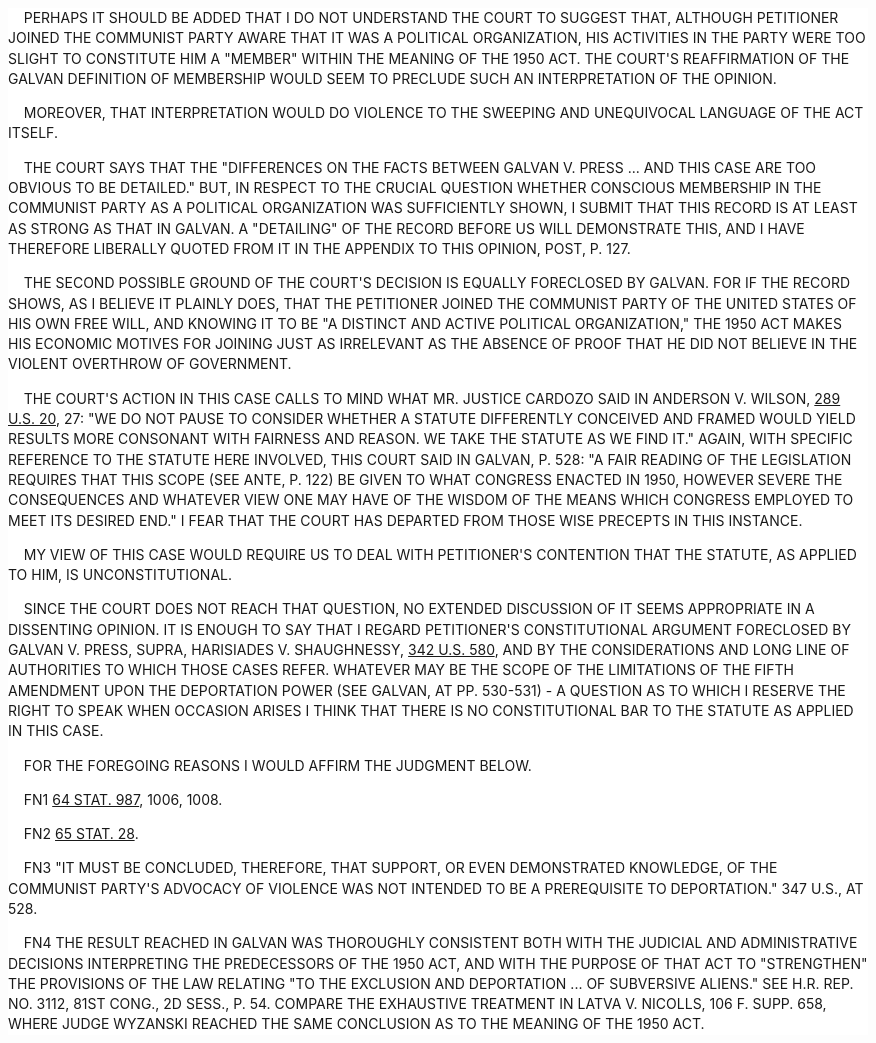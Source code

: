     PERHAPS IT SHOULD BE ADDED THAT I DO NOT UNDERSTAND THE COURT TO SUGGEST THAT, ALTHOUGH PETITIONER JOINED THE COMMUNIST PARTY AWARE THAT IT WAS A POLITICAL ORGANIZATION, HIS ACTIVITIES IN THE PARTY WERE TOO SLIGHT TO CONSTITUTE HIM A "MEMBER" WITHIN THE MEANING OF THE 1950 ACT.  THE COURT'S REAFFIRMATION OF THE GALVAN DEFINITION OF MEMBERSHIP WOULD SEEM TO PRECLUDE SUCH AN INTERPRETATION OF THE OPINION.

    MOREOVER, THAT INTERPRETATION WOULD DO VIOLENCE TO THE SWEEPING AND UNEQUIVOCAL LANGUAGE OF THE ACT ITSELF.

    THE COURT SAYS THAT THE "DIFFERENCES ON THE FACTS BETWEEN GALVAN V. PRESS  ...  AND THIS CASE ARE TOO OBVIOUS TO BE DETAILED."  BUT, IN RESPECT TO THE CRUCIAL QUESTION WHETHER CONSCIOUS MEMBERSHIP IN THE COMMUNIST PARTY AS A POLITICAL ORGANIZATION WAS SUFFICIENTLY SHOWN, I SUBMIT THAT THIS RECORD IS AT LEAST AS STRONG AS THAT IN GALVAN.  A "DETAILING" OF THE RECORD BEFORE US WILL DEMONSTRATE THIS, AND I HAVE THEREFORE LIBERALLY QUOTED FROM IT IN THE APPENDIX TO THIS OPINION, POST, P. 127.

    THE SECOND POSSIBLE GROUND OF THE COURT'S DECISION IS EQUALLY FORECLOSED BY GALVAN.  FOR IF THE RECORD SHOWS, AS I BELIEVE IT PLAINLY DOES, THAT THE PETITIONER JOINED THE COMMUNIST PARTY OF THE UNITED STATES OF HIS OWN FREE WILL, AND KNOWING IT TO BE "A DISTINCT AND ACTIVE POLITICAL ORGANIZATION," THE 1950 ACT MAKES HIS ECONOMIC MOTIVES FOR JOINING JUST AS IRRELEVANT AS THE ABSENCE OF PROOF THAT HE DID NOT BELIEVE IN THE VIOLENT OVERTHROW OF GOVERNMENT.

    THE COURT'S ACTION IN THIS CASE CALLS TO MIND WHAT MR. JUSTICE CARDOZO SAID IN ANDERSON V. WILSON, [289 U.S. 20][/us/courts/scotus/usReporter/289/20], 27:  "WE DO NOT PAUSE TO CONSIDER WHETHER A STATUTE DIFFERENTLY CONCEIVED AND FRAMED WOULD YIELD RESULTS MORE CONSONANT WITH FAIRNESS AND REASON.  WE TAKE THE STATUTE AS WE FIND IT."  AGAIN, WITH SPECIFIC REFERENCE TO THE STATUTE HERE INVOLVED, THIS COURT SAID IN GALVAN, P. 528:  "A FAIR READING OF THE LEGISLATION REQUIRES THAT THIS SCOPE (SEE ANTE, P. 122) BE GIVEN TO WHAT CONGRESS ENACTED IN 1950, HOWEVER SEVERE THE CONSEQUENCES AND WHATEVER VIEW ONE MAY HAVE OF THE WISDOM OF THE MEANS WHICH CONGRESS EMPLOYED TO MEET ITS DESIRED END."  I FEAR THAT THE COURT HAS DEPARTED FROM THOSE WISE PRECEPTS IN THIS INSTANCE.

    MY VIEW OF THIS CASE WOULD REQUIRE US TO DEAL WITH PETITIONER'S CONTENTION THAT THE STATUTE, AS APPLIED TO HIM, IS UNCONSTITUTIONAL.

    SINCE THE COURT DOES NOT REACH THAT QUESTION, NO EXTENDED DISCUSSION OF IT SEEMS APPROPRIATE IN A DISSENTING OPINION.  IT IS ENOUGH TO SAY THAT I REGARD PETITIONER'S CONSTITUTIONAL ARGUMENT FORECLOSED BY GALVAN V. PRESS, SUPRA, HARISIADES V. SHAUGHNESSY, [342 U.S. 580][/us/courts/scotus/usReporter/342/580], AND BY THE CONSIDERATIONS AND LONG LINE OF AUTHORITIES TO WHICH THOSE CASES REFER.  WHATEVER MAY BE THE SCOPE OF THE LIMITATIONS OF THE FIFTH AMENDMENT UPON THE DEPORTATION POWER (SEE GALVAN, AT PP. 530-531) - A QUESTION AS TO WHICH I RESERVE THE RIGHT TO SPEAK WHEN OCCASION ARISES I THINK THAT THERE IS NO CONSTITUTIONAL BAR TO THE STATUTE AS APPLIED IN THIS CASE.

    FOR THE FOREGOING REASONS I WOULD AFFIRM THE JUDGMENT BELOW.

    FN1  [64 STAT. 987][/us/stat/64/987], 1006, 1008.

    FN2  [65 STAT. 28][/us/stat/65/28].

    FN3  "IT MUST BE CONCLUDED, THEREFORE, THAT SUPPORT, OR EVEN DEMONSTRATED KNOWLEDGE, OF THE COMMUNIST PARTY'S ADVOCACY OF VIOLENCE WAS NOT INTENDED TO BE A PREREQUISITE TO DEPORTATION."  347 U.S., AT 528.

    FN4  THE RESULT REACHED IN GALVAN WAS THOROUGHLY CONSISTENT BOTH WITH THE JUDICIAL AND ADMINISTRATIVE DECISIONS INTERPRETING THE PREDECESSORS OF THE 1950 ACT, AND WITH THE PURPOSE OF THAT ACT TO "STRENGTHEN" THE PROVISIONS OF THE LAW RELATING "TO THE EXCLUSION AND DEPORTATION  ... OF SUBVERSIVE ALIENS."  SEE H.R. REP. NO. 3112, 81ST CONG., 2D SESS., P. 54.  COMPARE THE EXHAUSTIVE TREATMENT IN LATVA V. NICOLLS, 106 F. SUPP. 658, WHERE JUDGE WYZANSKI REACHED THE SAME CONCLUSION AS TO THE MEANING OF THE 1950 ACT.


[/us/courts/scotus/usReporter/355/115]: https://publicdocs.github.io/go/links?ns=uslm-x&ref=%2Fus%2Fcourts%2Fscotus%2FusReporter%2F355%2F115
[/us/stat/64/987]: https://publicdocs.github.io/go/links?ns=uslm&ref=%2Fus%2Fstat%2F64%2F987
[/us/courts/scotus/usReporter/347/522]: https://publicdocs.github.io/go/links?ns=uslm-x&ref=%2Fus%2Fcourts%2Fscotus%2FusReporter%2F347%2F522
[/us/courts/scotus/usReporter/350/993]: https://publicdocs.github.io/go/links?ns=uslm-x&ref=%2Fus%2Fcourts%2Fscotus%2FusReporter%2F350%2F993
[/us/stat/65/28]: https://publicdocs.github.io/go/links?ns=uslm&ref=%2Fus%2Fstat%2F65%2F28
[/us/stat/65/28]: https://publicdocs.github.io/go/links?ns=uslm&ref=%2Fus%2Fstat%2F65%2F28
[/us/courts/scotus/usReporter/259/276]: https://publicdocs.github.io/go/links?ns=uslm-x&ref=%2Fus%2Fcourts%2Fscotus%2FusReporter%2F259%2F276
[/us/stat/40/1012]: https://publicdocs.github.io/go/links?ns=uslm&ref=%2Fus%2Fstat%2F40%2F1012
[/us/stat/66/163]: https://publicdocs.github.io/go/links?ns=uslm&ref=%2Fus%2Fstat%2F66%2F163
[/us/usc/t8/s1251]: https://publicdocs.github.io/go/links?ns=uslm&ref=%2Fus%2Fusc%2Ft8%2Fs1251
[/us/stat/66/163]: https://publicdocs.github.io/go/links?ns=uslm&ref=%2Fus%2Fstat%2F66%2F163
[/us/courts/scotus/usReporter/347/522]: https://publicdocs.github.io/go/links?ns=uslm-x&ref=%2Fus%2Fcourts%2Fscotus%2FusReporter%2F347%2F522
[/us/courts/scotus/usReporter/289/20]: https://publicdocs.github.io/go/links?ns=uslm-x&ref=%2Fus%2Fcourts%2Fscotus%2FusReporter%2F289%2F20
[/us/courts/scotus/usReporter/342/580]: https://publicdocs.github.io/go/links?ns=uslm-x&ref=%2Fus%2Fcourts%2Fscotus%2FusReporter%2F342%2F580
[/us/stat/64/987]: https://publicdocs.github.io/go/links?ns=uslm&ref=%2Fus%2Fstat%2F64%2F987
[/us/stat/65/28]: https://publicdocs.github.io/go/links?ns=uslm&ref=%2Fus%2Fstat%2F65%2F28
[/us/stat/66/163]: https://publicdocs.github.io/go/links?ns=uslm&ref=%2Fus%2Fstat%2F66%2F163
[/us/stat/66/186]: https://publicdocs.github.io/go/links?ns=uslm&ref=%2Fus%2Fstat%2F66%2F186